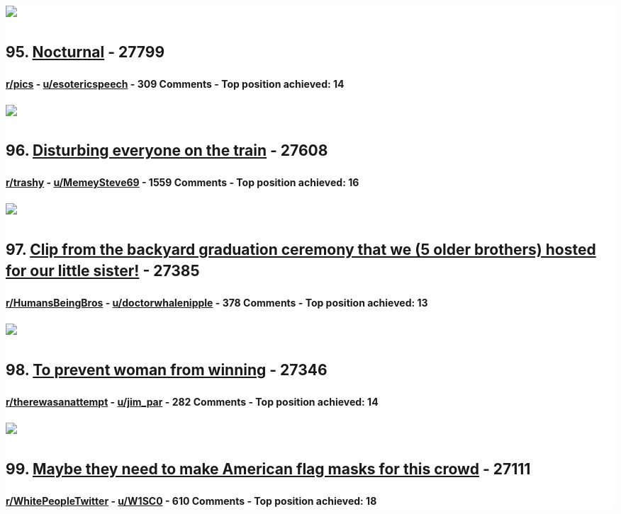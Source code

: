 <a href="https://i.redd.it/jzxy70a61sy41.jpg"><img src="https://b.thumbs.redditmedia.com/oDJI7a9qRBQMpesHAAnqa8RTWfcyXbep4JaEDzovF7s.jpg"></img></a>

## 95. [Nocturnal](http://reddit.com/r/pics/comments/gjmdtr/nocturnal/) - 27799
#### [r/pics](http://reddit.com/r/pics) - [u/esotericspeech](http://reddit.com/u/esotericspeech) - 309 Comments - Top position achieved: 14

<a href="https://i.redd.it/i5w5o9k8gqy41.jpg"><img src="https://b.thumbs.redditmedia.com/IG3EZQdSouDdq0ma5U_4JdSVRZlygALc0Dc5w33zUqE.jpg"></img></a>

## 96. [Disturbing everyone on the train](http://reddit.com/r/trashy/comments/gjm4m2/disturbing_everyone_on_the_train/) - 27608
#### [r/trashy](http://reddit.com/r/trashy) - [u/MemeySteve69](http://reddit.com/u/MemeySteve69) - 1559 Comments - Top position achieved: 16

<a href="https://v.redd.it/ib49eh4gdqy41"><img src="https://b.thumbs.redditmedia.com/csikte9VQksh7HXmnCzpBoGfJvwjMmcO6Owx7rncAuc.jpg"></img></a>

## 97. [Clip from the backyard graduation ceremony that we (5 older brothers) hosted for our little sister!](http://reddit.com/r/HumansBeingBros/comments/gjor6w/clip_from_the_backyard_graduation_ceremony_that/) - 27385
#### [r/HumansBeingBros](http://reddit.com/r/HumansBeingBros) - [u/doctorwhalenipple](http://reddit.com/u/doctorwhalenipple) - 378 Comments - Top position achieved: 13

<a href="https://v.redd.it/x4j4bckc3ry41"><img src="https://b.thumbs.redditmedia.com/3x_n3oYZlDvM-ba8zNrU93HRkoH9xK0ltVttL86uuTc.jpg"></img></a>

## 98. [To prevent woman from winning](http://reddit.com/r/therewasanattempt/comments/gjeray/to_prevent_woman_from_winning/) - 27346
#### [r/therewasanattempt](http://reddit.com/r/therewasanattempt) - [u/jim_par](http://reddit.com/u/jim_par) - 282 Comments - Top position achieved: 14

<a href="https://i.redd.it/jrqxplsykny41.jpg"><img src="https://b.thumbs.redditmedia.com/Qo0t0nYlNzZldskz9fNVYTzp4h4e210nGv2kIo12E_A.jpg"></img></a>

## 99. [Maybe they need to make American flag masks for this crowd](http://reddit.com/r/WhitePeopleTwitter/comments/gjpai5/maybe_they_need_to_make_american_flag_masks_for/) - 27111
#### [r/WhitePeopleTwitter](http://reddit.com/r/WhitePeopleTwitter) - [u/W1SC0](http://reddit.com/u/W1SC0) - 610 Comments - Top position achieved: 18
